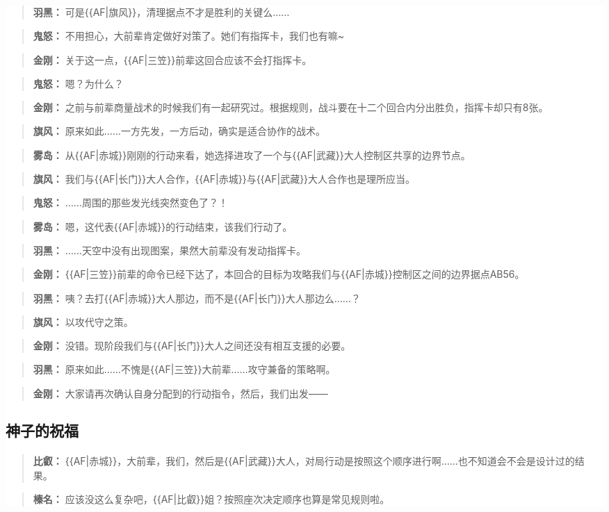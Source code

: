 > **羽黑：**
> 可是{{AF|旗风}}，清理据点不才是胜利的关键么……

> **鬼怒：**
> 不用担心，大前辈肯定做好对策了。她们有指挥卡，我们也有嘛~

> **金刚：**
> 关于这一点，{{AF|三笠}}前辈这回合应该不会打指挥卡。

> **鬼怒：**
> 嗯？为什么？

> **金刚：**
> 之前与前辈商量战术的时候我们有一起研究过。根据规则，战斗要在十二个回合内分出胜负，指挥卡却只有8张。

> **旗风：**
> 原来如此……一方先发，一方后动，确实是适合协作的战术。

> **雾岛：**
> 从{{AF|赤城}}刚刚的行动来看，她选择进攻了一个与{{AF|武藏}}大人控制区共享的边界节点。

> **旗风：**
> 我们与{{AF|长门}}大人合作，{{AF|赤城}}与{{AF|武藏}}大人合作也是理所应当。

> **鬼怒：**
> ……周围的那些发光线突然变色了？！

> **雾岛：**
> 嗯，这代表{{AF|赤城}}的行动结束，该我们行动了。

> **羽黑：**
> ……天空中没有出现图案，果然大前辈没有发动指挥卡。

> **金刚：**
> {{AF|三笠}}前辈的命令已经下达了，本回合的目标为攻略我们与{{AF|赤城}}控制区之间的边界据点AB56。

> **羽黑：**
> 咦？去打{{AF|赤城}}大人那边，而不是{{AF|长门}}大人那边么……？

> **旗风：**
> 以攻代守之策。

> **金刚：**
> 没错。现阶段我们与{{AF|长门}}大人之间还没有相互支援的必要。

> **羽黑：**
> 原来如此……不愧是{{AF|三笠}}大前辈……攻守兼备的策略啊。

> **金刚：**
> 大家请再次确认自身分配到的行动指令，然后，我们出发——

## 神子的祝福

> **比叡：**
> {{AF|赤城}}，大前辈，我们，然后是{{AF|武藏}}大人，对局行动是按照这个顺序进行啊……也不知道会不会是设计过的结果。

> **榛名：**
> 应该没这么复杂吧，{{AF|比叡}}姐？按照座次决定顺序也算是常见规则啦。
